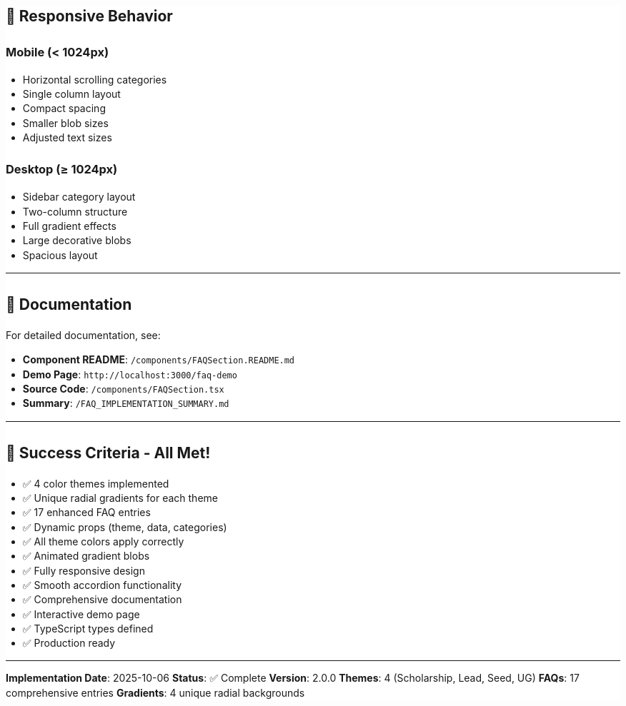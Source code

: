 
## 📱 Responsive Behavior

### Mobile (< 1024px)
- Horizontal scrolling categories
- Single column layout
- Compact spacing
- Smaller blob sizes
- Adjusted text sizes

### Desktop (≥ 1024px)
- Sidebar category layout
- Two-column structure
- Full gradient effects
- Large decorative blobs
- Spacious layout

---

## 📖 Documentation

For detailed documentation, see:
- **Component README**: `/components/FAQSection.README.md`
- **Demo Page**: `http://localhost:3000/faq-demo`
- **Source Code**: `/components/FAQSection.tsx`
- **Summary**: `/FAQ_IMPLEMENTATION_SUMMARY.md`

---

## 🎉 Success Criteria - All Met!

- ✅ 4 color themes implemented
- ✅ Unique radial gradients for each theme
- ✅ 17 enhanced FAQ entries
- ✅ Dynamic props (theme, data, categories)
- ✅ All theme colors apply correctly
- ✅ Animated gradient blobs
- ✅ Fully responsive design
- ✅ Smooth accordion functionality
- ✅ Comprehensive documentation
- ✅ Interactive demo page
- ✅ TypeScript types defined
- ✅ Production ready

---

**Implementation Date**: 2025-10-06
**Status**: ✅ Complete
**Version**: 2.0.0
**Themes**: 4 (Scholarship, Lead, Seed, UG)
**FAQs**: 17 comprehensive entries
**Gradients**: 4 unique radial backgrounds
